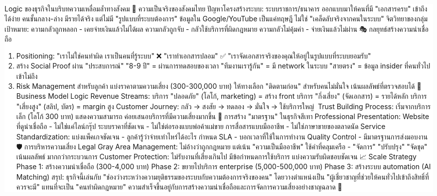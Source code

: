 Logic ของธุรกิจในบริบทความเหลื่อมล้ำทางสังคม
🎯 ความเป็นจริงของสังคมไทย
ปัญหาโครงสร้างระบบ:
ระบบราชการ/ธนาคาร ออกแบบมาให้คนที่มี "เอกสารครบ" เข้าถึงได้ง่าย
คนชั้นกลาง-ล่าง มีรายได้จริง แต่ไม่มี "รูปแบบที่ระบบต้องการ"
ข้อมูลใน Google/YouTube เป็นแค่ทฤษฎี ไม่ใช่ "เคล็ดลับจริงจากคนในระบบ"
จิตวิทยาของกลุ่มเป้าหมาย:
ความกลัวถูกหลอก - เคยจ่ายเงินแล้วไม่ได้ผล
ความกลัวถูกจับ - กลัวใช้บริการที่ผิดกฎหมาย
ความกลัวไม่คุ้มค่า - จ่ายเงินแล้วไม่ผ่าน
🎭 กลยุทธ์สร้างความน่าเชื่อถือ

1. Positioning: "เราไม่ใช่คนทำผิด เราเป็นคนที่รู้ระบบ"
   ❌ "เราทำเอกสารปลอม"
   ✅ "เราจัดเอกสารจริงของคุณให้อยู่ในรูปแบบที่ระบบยอมรับ"
   ​
2. สร้าง Social Proof ผ่าน "ประสบการณ์"
   "8-9 ปี" = ผ่านการทดสอบของเวลา
   "ทีมงานเรารู้กัน" = มี network ในระบบ
   "สายตรง" = ข้อมูล insider ที่คนทั่วไปเข้าไม่ถึง
3. Risk Management สำหรับลูกค้า
   แบ่งราคาตามความเสี่ยง (300-300,000 บาท)
   ให้ทางเลือก "ติดตามก่อน" สำหรับคนไม่มั่นใจ
   เน้นผลลัพธ์ที่ตรวจสอบได้
   🎪 Business Model Logic
   Revenue Streams:
   บริการ "ปลอดภัย" (โลโก้, marketing) = สร้าง front
   บริการ "กึ่งเสี่ยง" (จัดเอกสาร) = รายได้หลัก
   บริการ "เสี่ยงสูง" (สลิป, บัตร) = margin สูง
   Customer Journey:
   กลัว → สงสัย → ทดลอง → มั่นใจ → ใช้บริการใหญ่
   ​
   Trust Building Process:
   เริ่มจากบริการเล็ก (โลโก้ 300 บาท)
   แสดงความสามารถ
   ค่อยเสนอบริการที่มีความเสี่ยงมากขึ้น
   🎨 การสร้าง "มาตรฐาน" ในธุรกิจสีเทา
   Professional Presentation:
   Website ที่ดูน่าเชื่อถือ - ไม่ใช่แค่ไลน์กรุ๊ป
   ระบบราคาที่ชัดเจน - ไม่ใช่ต่อรองแบบพ่อค้าแม่ขาย
   การสื่อสารแบบมืออาชีพ - ไม่ใช่ภาษาขายของตลาดนัด
   Service Standardization:
   แบ่งแพ็คเกจชัดเจน - ลูกค้ารู้ว่าจ่ายเท่าไหร่ได้อะไร
   กำหนด SLA - บอกเวลาที่ใช้ในการทำงาน
   Quality Control - มีมาตรฐานการส่งมอบงาน
   🛡️ การบริหารความเสี่ยง
   Legal Gray Area Management:
   ไม่อ้างว่าถูกกฎหมาย แต่เน้น "ความเป็นมืออาชีพ"
   ใช้คำที่คลุมเครือ - "จัดการ" "ปรับปรุง" "จัดชุด"
   เน้นผลลัพธ์ มากกว่ากระบวนการ
   Customer Protection:
   ไม่รับงานที่เสี่ยงเกินไป
   มีข้อกำหนดการใช้บริการ
   แบ่งความรับผิดชอบชัดเจน
   📈 Scale Strategy
   Phase 1: สร้างความน่าเชื่อถือ (300-4,000 บาท)
   Phase 2: ขยายไปบริการ enterprise (5,000-500,000 บาท)
   Phase 3: สร้างระบบ automation (AI Matching)
   สรุป: ธุรกิจนี้เล่นกับ "ช่องว่างระหว่างความยุติธรรมของระบบกับความต้องการจริงของคน" โดยวางตำแหน่งเป็น "ผู้เชี่ยวชาญที่ช่วยให้คนทั่วไปเข้าถึงสิทธิ์ที่ควรจะมี" แทนที่จะเป็น "คนทำผิดกฎหมาย"
   ความสำเร็จขึ้นอยู่กับการสร้างความน่าเชื่อถือและการจัดการความเสี่ยงอย่างชาญฉลาด 🎯​